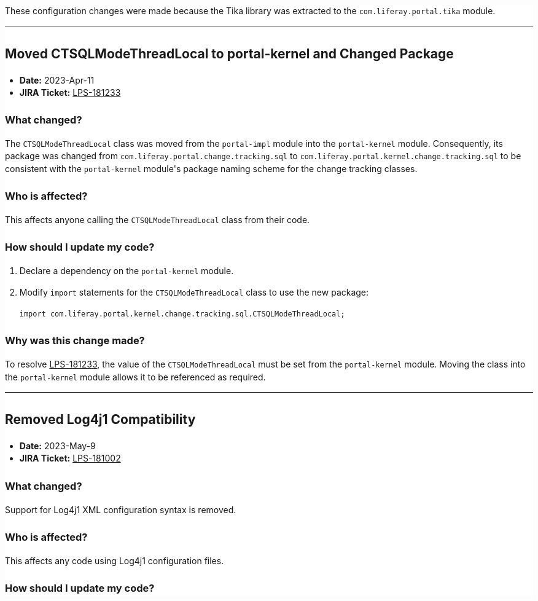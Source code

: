 These configuration changes were made because the Tika library was extracted to the `com.liferay.portal.tika` module.

---------------------------------------

## Moved CTSQLModeThreadLocal to portal-kernel and Changed Package

- **Date:** 2023-Apr-11
- **JIRA Ticket:** [LPS-181233](https://issues.liferay.com/browse/LPS-181233)

### What changed?

The `CTSQLModeThreadLocal` class was moved from the `portal-impl` module into the `portal-kernel` module. Consequently, its package was changed from `com.liferay.portal.change.tracking.sql` to `com.liferay.portal.kernel.change.tracking.sql` to be consistent with the `portal-kernel` module's package naming scheme for the change tracking classes.

### Who is affected?

This affects anyone calling the `CTSQLModeThreadLocal` class from their code.

### How should I update my code?

1. Declare a dependency on the `portal-kernel` module.

1. Modify `import` statements for the `CTSQLModeThreadLocal` class to use the new package:

	```
	import com.liferay.portal.kernel.change.tracking.sql.CTSQLModeThreadLocal;
	```

### Why was this change made?

To resolve [LPS-181233](https://issues.liferay.com/browse/LPS-181233), the value of the `CTSQLModeThreadLocal` must be set from the `portal-kernel` module. Moving the class into the `portal-kernel` module allows it to be referenced as required.

---------------------------------------

## Removed Log4j1 Compatibility

- **Date:** 2023-May-9
- **JIRA Ticket:** [LPS-181002](https://issues.liferay.com/browse/LPS-181002)

### What changed?

Support for Log4j1 XML configuration syntax is removed.

### Who is affected?

This affects any code using Log4j1 configuration files.

### How should I update my code?
